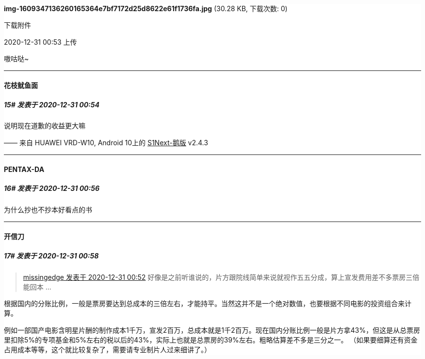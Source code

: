 
<strong>img-1609347136260165364e7bf7172d25d8622e61f1736fa.jpg</strong> (30.28 KB, 下载次数: 0)

下载附件

2020-12-31 00:53 上传







嗷咕哒~







*****

####  花枝鱿鱼面  
##### 15#       发表于 2020-12-31 00:54




说明现在道歉的收益更大嘛

—— 来自 HUAWEI VRD-W10, Android 10上的 [S1Next-鹅版](https://github.com/ykrank/S1-Next/releases) v2.4.3







*****

####  PENTAX-DA  
##### 16#       发表于 2020-12-31 00:56




为什么抄也不抄本好看点的书







*****

####  开信刀  
##### 17#       发表于 2020-12-31 00:58



<blockquote><a href="httphttps://bbs.saraba1st.com/2b/forum.php?mod=redirect&amp;goto=findpost&amp;pid=49894108&amp;ptid=1980441" target="_blank">missingedge 发表于 2020-12-31 00:52</a>
好像是之前听谁说的，片方跟院线简单来说就视作五五分成，算上宣发费用差不多票房三倍能回本 ...</blockquote>
根据国内的分账比例，一般是票房要达到总成本的三倍左右，才能持平。当然这并不是一个绝对数值，也要根据不同电影的投资组合来计算。 

例如一部国产电影含明星片酬的制作成本1千万，宣发2百万，总成本就是1千2百万。现在国内分账比例一般是片方拿43%，但这是从总票房里扣除5%的专项基金和5%左右的税以后的43%，实际上也就是总票房的39%左右。粗略估算差不多是三分之一。 （如果要细算还有资金占用成本等等，这个就比较复杂了，需要请专业制片人过来细讲了。） 
